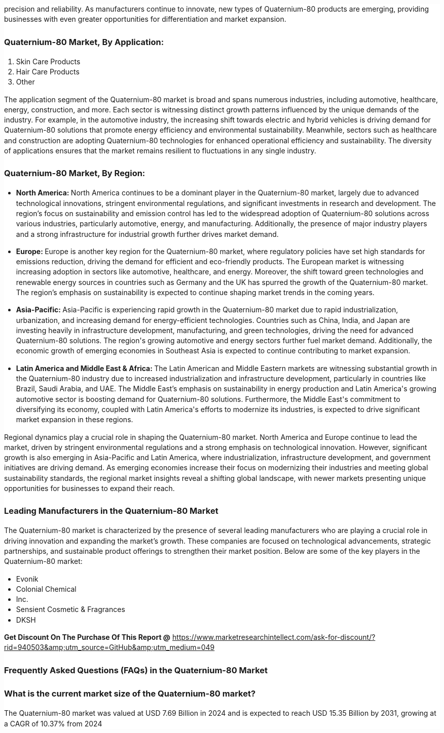 precision and reliability. As manufacturers continue to innovate, new types of Quaternium-80 products are emerging, providing businesses with even greater opportunities for differentiation and market expansion.</p><h3>Quaternium-80 Market,&nbsp;By Application:</h3><ol><li>Skin Care Products<li> Hair Care Products<li> Other</li></ol><p>The application segment of the Quaternium-80 market is broad and spans numerous industries, including automotive, healthcare, energy, construction, and more. Each sector is witnessing distinct growth patterns influenced by the unique demands of the industry. For example, in the automotive industry, the increasing shift towards electric and hybrid vehicles is driving demand for Quaternium-80 solutions that promote energy efficiency and environmental sustainability. Meanwhile, sectors such as healthcare and construction are adopting Quaternium-80 technologies for enhanced operational efficiency and sustainability. The diversity of applications ensures that the market remains resilient to fluctuations in any single industry.</p><h3>Quaternium-80 Market, By Region:</h3><ul><li><p><strong>North America:&nbsp;</strong>North America continues to be a dominant player in the Quaternium-80 market, largely due to advanced technological innovations, stringent environmental regulations, and significant investments in research and development. The region&rsquo;s focus on sustainability and emission control has led to the widespread adoption of Quaternium-80 solutions across various industries, particularly automotive, energy, and manufacturing. Additionally, the presence of major industry players and a strong infrastructure for industrial growth further drives market demand.</p></li><li><p><strong><strong>Europe:&nbsp;</strong></strong>Europe is another key region for the Quaternium-80 market, where regulatory policies have set high standards for emissions reduction, driving the demand for efficient and eco-friendly products. The European market is witnessing increasing adoption in sectors like automotive, healthcare, and energy. Moreover, the shift toward green technologies and renewable energy sources in countries such as Germany and the UK has spurred the growth of the Quaternium-80 market. The region&rsquo;s emphasis on sustainability is expected to continue shaping market trends in the coming years.</p></li><li><p><strong><strong>Asia-Pacific:&nbsp;</strong></strong>Asia-Pacific is experiencing rapid growth in the Quaternium-80 market due to rapid industrialization, urbanization, and increasing demand for energy-efficient technologies. Countries such as China, India, and Japan are investing heavily in infrastructure development, manufacturing, and green technologies, driving the need for advanced Quaternium-80 solutions. The region's growing automotive and energy sectors further fuel market demand. Additionally, the economic growth of emerging economies in Southeast Asia is expected to continue contributing to market expansion.</p></li><li><p><strong><strong>Latin America and Middle East &amp; Africa:&nbsp;</strong></strong>The Latin American and Middle Eastern markets are witnessing substantial growth in the Quaternium-80 industry due to increased industrialization and infrastructure development, particularly in countries like Brazil, Saudi Arabia, and UAE. The Middle East&rsquo;s emphasis on sustainability in energy production and Latin America's growing automotive sector is boosting demand for Quaternium-80 solutions. Furthermore, the Middle East's commitment to diversifying its economy, coupled with Latin America's efforts to modernize its industries, is expected to drive significant market expansion in these regions.</p></li></ul><p>Regional dynamics play a crucial role in shaping the Quaternium-80 market. North America and Europe continue to lead the market, driven by stringent environmental regulations and a strong emphasis on technological innovation. However, significant growth is also emerging in Asia-Pacific and Latin America, where industrialization, infrastructure development, and government initiatives are driving demand. As emerging economies increase their focus on modernizing their industries and meeting global sustainability standards, the regional market insights reveal a shifting global landscape, with newer markets presenting unique opportunities for businesses to expand their reach.</p><h3><strong>Leading Manufacturers in the Quaternium-80 Market</strong></h3><p>The Quaternium-80 market is characterized by the presence of several leading manufacturers who are playing a crucial role in driving innovation and expanding the market&rsquo;s growth. These companies are focused on technological advancements, strategic partnerships, and sustainable product offerings to strengthen their market position. Below are some of the key players in the Quaternium-80 market:</p></div><div class="article-main__content" data-test-id="publishing-text-block"><ul><li><span class="">Evonik<li> Colonial Chemical<li> Inc.<li> Sensient Cosmetic & Fragrances<li> DKSH</span></li></ul></div><div class="article-main__content" data-test-id="publishing-text-block"><p><span class="font-[700]"><strong>Get Discount On The Purchase Of This Report @</strong> <a href="https://www.marketresearchintellect.com/ask-for-discount/?rid=940503&amp;utm_source=GitHub&amp;utm_medium=049" data-fr-linked="true">https://www.marketresearchintellect.com/ask-for-discount/?rid=940503&amp;utm_source=GitHub&amp;utm_medium=049</a></span></p></div><div class="article-main__content" data-test-id="publishing-text-block"><h3><strong>Frequently Asked Questions (FAQs) in the Quaternium-80 Market</strong></h3><h3><strong>What is the current market size of the Quaternium-80 market?</strong></h3><p>The Quaternium-80 market was valued at USD 7.69 Billion in 2024 and is expected to reach USD 15.35 Billion by 2031, growing at a CAGR of 10.37% from 2024